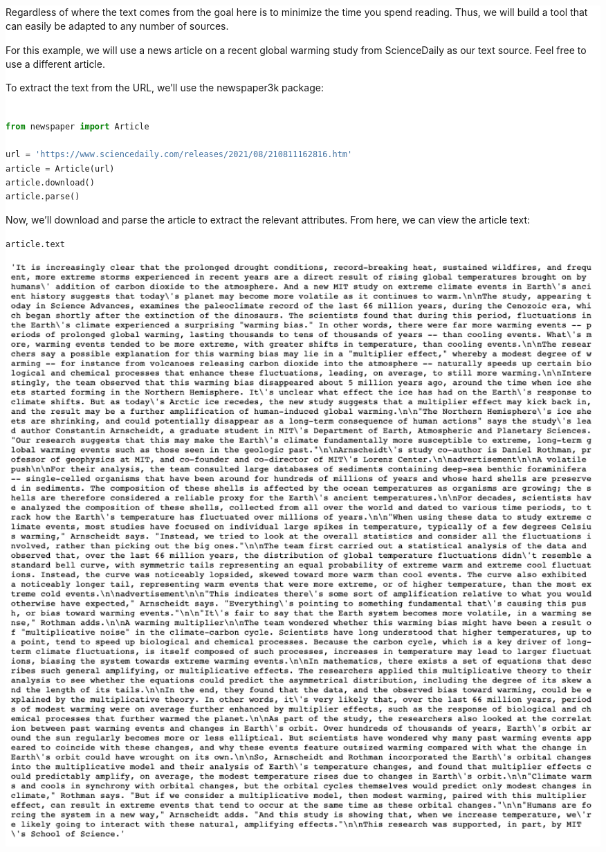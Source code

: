 Regardless of where the text comes from the goal here is to minimize the time you spend reading. Thus, we will build a tool that can easily be adapted to any number of sources.

For this example, we will use a news article on a recent global warming study from ScienceDaily as our text source. Feel free to use a different article.

To extract the text from the URL, we’ll use the newspaper3k package:

```python

from newspaper import Article

url = 'https://www.sciencedaily.com/releases/2021/08/210811162816.htm'
article = Article(url)
article.download()
article.parse()
```

Now, we’ll download and parse the article to extract the relevant attributes. From here, we can view the article text:

```
article.text
```
<p align="center">
<img src="/assets/posts/text_summary/deep-learning-tutorial.png" width="960">
</p>